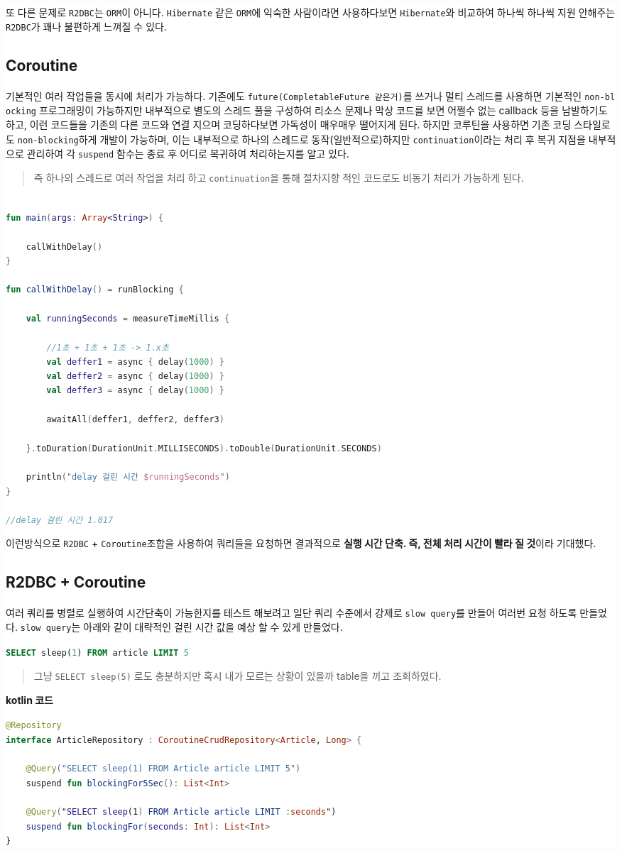 또 다른 문제로 `R2DBC`는 `ORM`이 아니다. `Hibernate` 같은 `ORM`에 익숙한 사람이라면 사용하다보면 `Hibernate`와 비교하여 하나씩 하나씩 지원 안해주는 `R2DBC`가 꽤나 불편하게 느껴질 수 있다.

## Coroutine

기본적인 여러 작업들을 동시에 처리가 가능하다. 기존에도 `future(CompletableFuture 같은거)`를 쓰거나 멀티 스레드를 사용하면 기본적인 `non-blocking` 프로그래밍이 가능하지만 내부적으로 별도의 스레드 풀을 구성하여 리소스 문제나 막상 코드를 보면 어쩔수 없는 callback 등을 남발하기도 하고, 이런 코드들을 기존의 다른 코드와 연결 지으며 코딩하다보면 가독성이 매우매우 떨어지게 된다. 하지만 코루틴을 사용하면 기존 코딩 스타일로도 `non-blocking`하게 개발이 가능하며, 이는 내부적으로 하나의 스레드로 동작(일반적으로)하지만 `continuation`이라는 처리 후 복귀 지점을 내부적으로 관리하여 각 `suspend` 함수는 종료 후 어디로 복귀하여 처리하는지를 알고 있다.

> 즉 하나의 스레드로 여러 작업을 처리 하고 `continuation`을 통해 절차지향 적인 코드로도 비동기 처리가 가능하게 된다.

```kotlin

fun main(args: Array<String>) {

    callWithDelay()
}

fun callWithDelay() = runBlocking {

    val runningSeconds = measureTimeMillis {

        //1초 + 1초 + 1초 -> 1.x초
        val deffer1 = async { delay(1000) }
        val deffer2 = async { delay(1000) }
        val deffer3 = async { delay(1000) }

        awaitAll(deffer1, deffer2, deffer3)

    }.toDuration(DurationUnit.MILLISECONDS).toDouble(DurationUnit.SECONDS)

    println("delay 걸린 시간 $runningSeconds")
}

//delay 걸린 시간 1.017
```

이런방식으로 `R2DBC` + `Coroutine`조합을 사용하여 쿼리들을 요청하면 결과적으로 **실행 시간 단축. 즉, 전체 처리 시간이 빨라 질 것**이라 기대했다.

## R2DBC + Coroutine

여러 쿼리를 병렬로 실행하여 시간단축이 가능한지를 테스트 해보려고 일단 쿼리 수준에서 강제로 `slow query`를 만들어 여러번 요청 하도록 만들었다. `slow query`는 아래와 같이 대략적인 걸린 시간 값을 예상 할 수 있게 만들었다.

```sql
SELECT sleep(1) FROM article LIMIT 5
```

> 그냥 `SELECT sleep(5)` 로도 충분하지만 혹시 내가 모르는 상황이 있을까 table을 끼고 조회하였다.

**kotlin 코드**

```kotlin
@Repository
interface ArticleRepository : CoroutineCrudRepository<Article, Long> {

    @Query("SELECT sleep(1) FROM Article article LIMIT 5")
    suspend fun blockingFor5Sec(): List<Int>

    @Query("SELECT sleep(1) FROM Article article LIMIT :seconds")
    suspend fun blockingFor(seconds: Int): List<Int>
}
```
